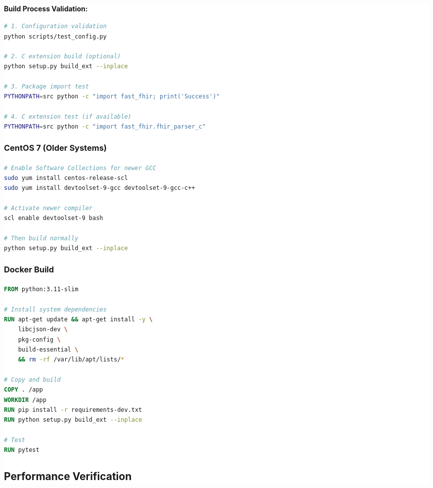 **Build Process Validation:**
```bash
# 1. Configuration validation
python scripts/test_config.py

# 2. C extension build (optional)
python setup.py build_ext --inplace

# 3. Package import test
PYTHONPATH=src python -c "import fast_fhir; print('Success')"

# 4. C extension test (if available)
PYTHONPATH=src python -c "import fast_fhir.fhir_parser_c"
```

### CentOS 7 (Older Systems)

```bash
# Enable Software Collections for newer GCC
sudo yum install centos-release-scl
sudo yum install devtoolset-9-gcc devtoolset-9-gcc-c++

# Activate newer compiler
scl enable devtoolset-9 bash

# Then build normally
python setup.py build_ext --inplace
```

### Docker Build

```dockerfile
FROM python:3.11-slim

# Install system dependencies
RUN apt-get update && apt-get install -y \
    libcjson-dev \
    pkg-config \
    build-essential \
    && rm -rf /var/lib/apt/lists/*

# Copy and build
COPY . /app
WORKDIR /app
RUN pip install -r requirements-dev.txt
RUN python setup.py build_ext --inplace

# Test
RUN pytest
```

## Performance Verification
